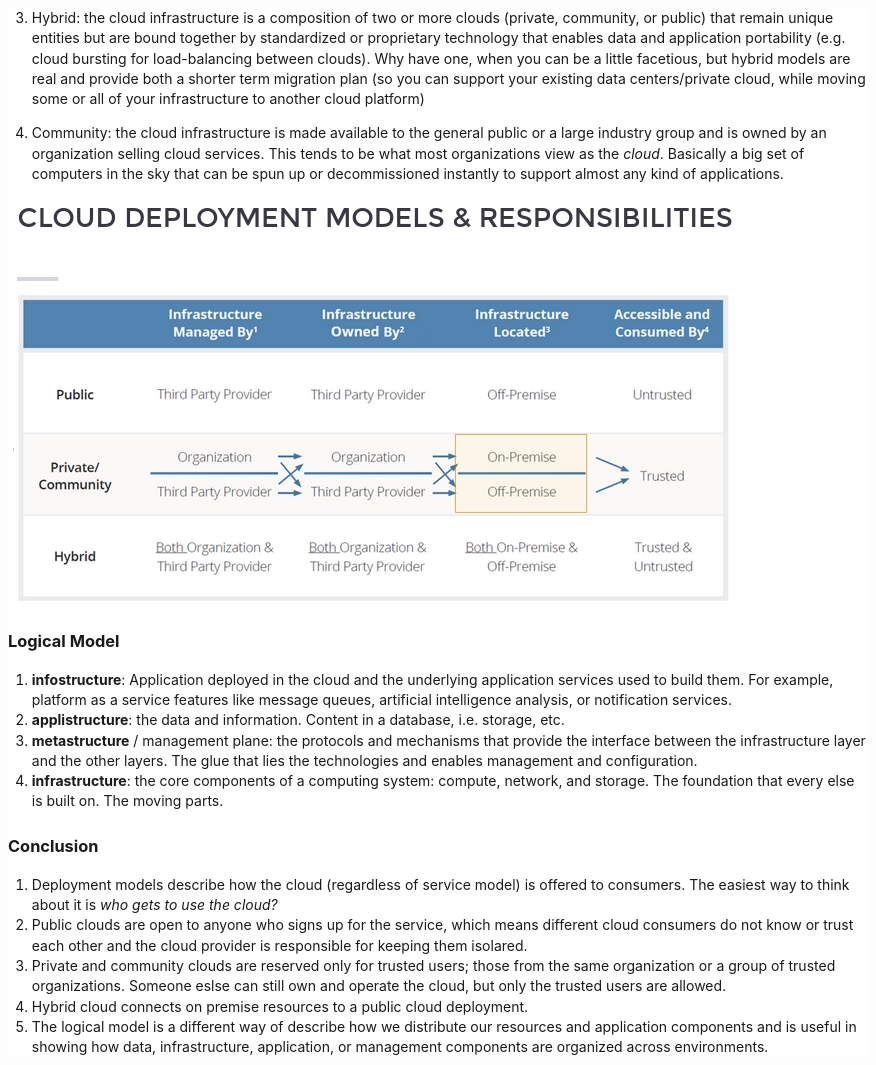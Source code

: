 3. Hybrid: the cloud infrastructure is a composition of two or more clouds (private, community, or public) that remain unique entities but are bound together by standardized or proprietary technology that enables data and application portability (e.g. cloud bursting for load-balancing between clouds). Why have one, when you can be a little facetious, but hybrid models are real and provide both a shorter term migration plan (so you can support your existing data centers/private cloud, while moving some or all of your infrastructure to another cloud platform)

4. Community: the cloud infrastructure is made available to the general public or a large industry group and is owned by an organization selling cloud services. This tends to be what most organizations view as the *cloud*. Basically a big set of computers in the sky that can be spun up or decommissioned instantly to support almost any kind of applications.


![alt](./images/cloudDeploymentModelsAndRespons.png)

### Logical Model

1. **infostructure**: Application deployed in the cloud and the underlying application services used to build them. For example, platform as a service features like message queues, artificial intelligence analysis, or notification services.
2. **applistructure**: the data and information. Content in a database, i.e. storage, etc. 
3. **metastructure** / management plane: the protocols and mechanisms that provide the interface between the infrastructure layer and the other layers. The glue that lies the technologies and enables management and configuration.
4. **infrastructure**: the core components of a computing system: compute, network, and storage. The foundation that every else is built on. The moving parts.

### Conclusion

1. Deployment models describe how the cloud (regardless of service model) is offered to consumers. The easiest way to think about it is *who gets to use the cloud?*
2. Public clouds are open to anyone who signs up for the service, which means different cloud consumers do not know or trust each other and the cloud provider is responsible for keeping them isolared.
3. Private and community clouds are reserved only for trusted users; those from the same organization or a group of trusted organizations. Someone eslse can still own and operate the cloud, but only the trusted users are allowed.
4. Hybrid cloud connects on premise resources to a public cloud deployment.
5. The logical model is a different way of describe how we distribute our resources and application components and is useful in showing how data, infrastructure, application, or management components are organized across environments.
